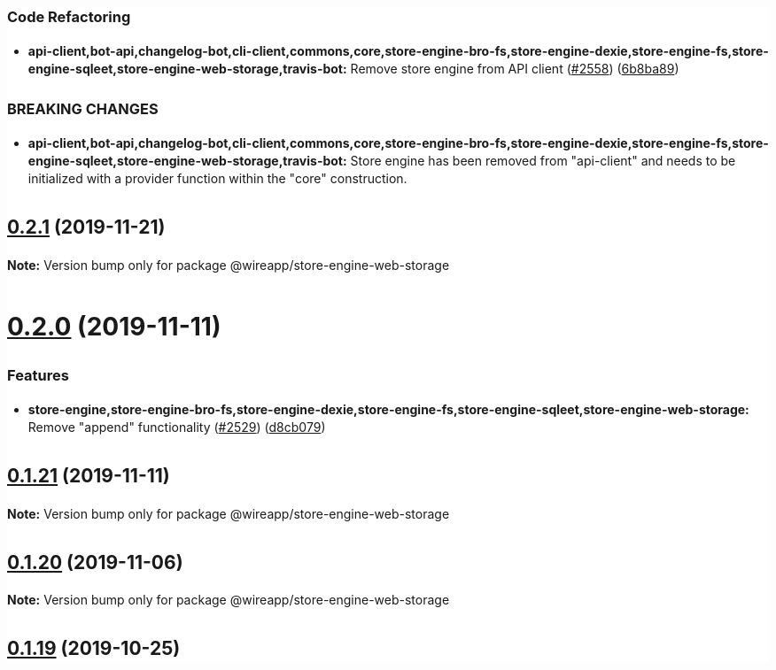 ### Code Refactoring

* **api-client,bot-api,changelog-bot,cli-client,commons,core,store-engine-bro-fs,store-engine-dexie,store-engine-fs,store-engine-sqleet,store-engine-web-storage,travis-bot:** Remove store engine from API client ([#2558](https://github.com/wireapp/wire-web-packages/tree/main/packages/store-engine-web-storage/issues/2558)) ([6b8ba89](https://github.com/wireapp/wire-web-packages/tree/main/packages/store-engine-web-storage/commit/6b8ba892c85ca43cd498a7b3d56a20a31f8578a4))

### BREAKING CHANGES

* **api-client,bot-api,changelog-bot,cli-client,commons,core,store-engine-bro-fs,store-engine-dexie,store-engine-fs,store-engine-sqleet,store-engine-web-storage,travis-bot:** Store engine has been removed from "api-client" and needs to be initialized with a provider function within the "core" construction.

## [0.2.1](https://github.com/wireapp/wire-web-packages/tree/main/packages/store-engine-web-storage/compare/@wireapp/store-engine-web-storage@0.2.0...@wireapp/store-engine-web-storage@0.2.1) (2019-11-21)

**Note:** Version bump only for package @wireapp/store-engine-web-storage

# [0.2.0](https://github.com/wireapp/wire-web-packages/tree/main/packages/store-engine-web-storage/compare/@wireapp/store-engine-web-storage@0.1.21...@wireapp/store-engine-web-storage@0.2.0) (2019-11-11)

### Features

* **store-engine,store-engine-bro-fs,store-engine-dexie,store-engine-fs,store-engine-sqleet,store-engine-web-storage:** Remove "append" functionality ([#2529](https://github.com/wireapp/wire-web-packages/tree/main/packages/store-engine-web-storage/issues/2529)) ([d8cb079](https://github.com/wireapp/wire-web-packages/tree/main/packages/store-engine-web-storage/commit/d8cb0797d8553ce40a41d501e46a1d7efe81495f))

## [0.1.21](https://github.com/wireapp/wire-web-packages/tree/main/packages/store-engine-web-storage/compare/@wireapp/store-engine-web-storage@0.1.20...@wireapp/store-engine-web-storage@0.1.21) (2019-11-11)

**Note:** Version bump only for package @wireapp/store-engine-web-storage

## [0.1.20](https://github.com/wireapp/wire-web-packages/tree/main/packages/store-engine-web-storage/compare/@wireapp/store-engine-web-storage@0.1.19...@wireapp/store-engine-web-storage@0.1.20) (2019-11-06)

**Note:** Version bump only for package @wireapp/store-engine-web-storage

## [0.1.19](https://github.com/wireapp/wire-web-packages/tree/main/packages/store-engine-web-storage/compare/@wireapp/store-engine-web-storage@0.1.18...@wireapp/store-engine-web-storage@0.1.19) (2019-10-25)
